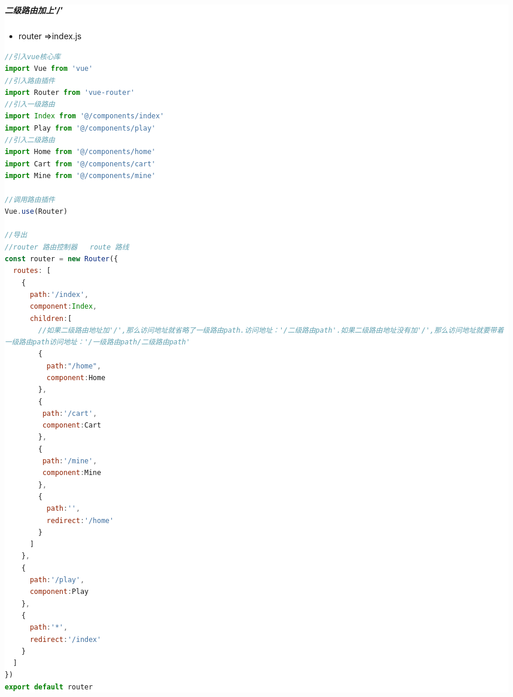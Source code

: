 


##### 二级路由加上'/'

* router =>index.js

```js
//引入vue核心库
import Vue from 'vue'
//引入路由插件
import Router from 'vue-router'
//引入一级路由
import Index from '@/components/index'
import Play from '@/components/play'
//引入二级路由
import Home from '@/components/home'
import Cart from '@/components/cart'
import Mine from '@/components/mine'

//调用路由插件
Vue.use(Router)

//导出
//router 路由控制器   route 路线
const router = new Router({
  routes: [
    {
      path:'/index',
      component:Index,
      children:[
        //如果二级路由地址加'/',那么访问地址就省略了一级路由path.访问地址：'/二级路由path'.如果二级路由地址没有加'/',那么访问地址就要带着一级路由path访问地址：'/一级路由path/二级路由path'
        {
          path:"/home",
          component:Home
        },
        {
         path:'/cart',
         component:Cart 
        },
        {
         path:'/mine',
         component:Mine 
        },
        {
          path:'',
          redirect:'/home'
        }
      ]
    },
    {
      path:'/play',
      component:Play
    },
    {
      path:'*',
      redirect:'/index'
    }
  ]
})
export default router

```
